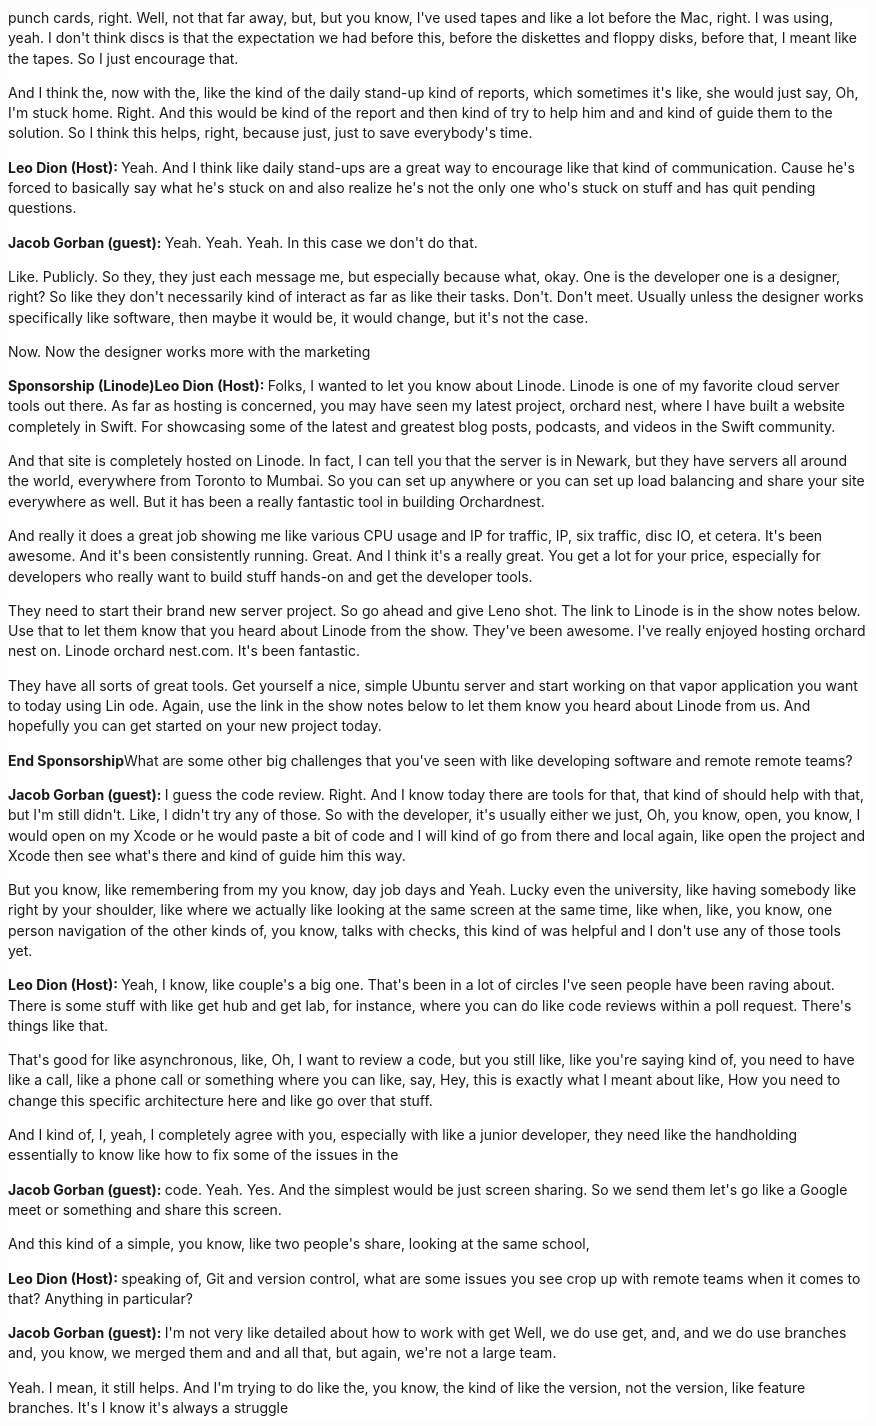 punch cards, right. Well, not that far away, but, but you know, I've used tapes and like a lot before the Mac, right. I was using, yeah. I don't think discs is that the expectation we had before this, before the diskettes and floppy disks, before that, I meant like the tapes. So I just encourage that.</p><p>And I think the, now with the, like the kind of the daily stand-up kind of reports, which sometimes it's like, she would just say, Oh, I'm stuck home. Right. And this would be kind of the report and then kind of try to help him and and kind of guide them to the solution. So I think this helps, right, because just, just to save everybody's time. </p><p><strong>Leo Dion (Host): </strong>Yeah. And I think like daily stand-ups are a great way to encourage like that kind of communication. Cause he's forced to basically say what he's stuck on and also realize he's not the only one who's stuck on stuff and has quit pending questions. </p><p><strong>Jacob Gorban (guest): </strong>Yeah. Yeah. Yeah. In this case we don't do that.</p><p>Like. Publicly. So they, they just each message me, but especially because what, okay. One is the developer one is a designer, right? So like they don't necessarily kind of interact as far as like their tasks. Don't. Don't meet. Usually unless the designer works specifically like software, then maybe it would be, it would change, but it's not the case.</p><p>Now. Now the designer works more with the marketing </p><p><strong>Sponsorship (Linode)Leo Dion (Host): </strong>Folks, I wanted to let you know about Linode. Linode is one of my favorite cloud server tools out there. As far as hosting is concerned, you may have seen my latest project, orchard nest, where I have built a website completely in Swift. For showcasing some of the latest and greatest blog posts, podcasts, and videos in the Swift community.</p><p>And that site is completely hosted on Linode. In fact, I can tell you that the server is in Newark, but they have servers all around the world, everywhere from Toronto to Mumbai. So you can set up anywhere or you can set up load balancing and share your site everywhere as well. But it has been a really fantastic tool in building Orchardnest.</p><p>And really it does a great job showing me like various CPU usage and IP for traffic, IP, six traffic, disc IO, et cetera. It's been awesome. And it's been consistently running. Great. And I think it's a really great. You get a lot for your price, especially for developers who really want to build stuff hands-on and get the developer tools.</p><p>They need to start their brand new server project. So go ahead and give Leno shot. The link to Linode is in the show notes below. Use that to let them know that you heard about Linode from the show. They've been awesome. I've really enjoyed hosting orchard nest on. Linode orchard nest.com. It's been fantastic.</p><p>They have all sorts of great tools. Get yourself a nice, simple Ubuntu server and start working on that vapor application you want to today using Lin ode. Again, use the link in the show notes below to let them know you heard about Linode from us. And hopefully you can get started on your new project today.</p><p><strong>End Sponsorship</strong>What are some other big challenges that you've seen with like developing software and remote remote teams? </p><p><strong>Jacob Gorban (guest): </strong>I guess the code review. Right. And I know today there are tools for that, that kind of should help with that, but I'm still didn't. Like, I didn't try any of those. So with the developer, it's usually either we just, Oh, you know, open, you know, I would open on my Xcode or he would paste a bit of code and I will kind of go from there and local again, like open the project and Xcode then see what's there and kind of guide him this way.</p><p>But you know, like remembering from my you know, day job days and Yeah. Lucky even the university, like having somebody like right by your shoulder, like where we actually like looking at the same screen at the same time, like when, like, you know, one person navigation of the other kinds of, you know, talks with checks, this kind of was helpful and I don't use any of those tools yet. </p><p><strong>Leo Dion (Host): </strong>Yeah, I know, like couple's a big one. That's been in a lot of circles I've seen people have been raving about. There is some stuff with like get hub and get lab, for instance, where you can do like code reviews within a poll request. There's things like that.</p><p>That's good for like asynchronous, like, Oh, I want to review a code, but you still like, like you're saying kind of, you need to have like a call, like a phone call or something where you can like, say, Hey, this is exactly what I meant about like, How you need to change this specific architecture here and like go over that stuff.</p><p>And I kind of, I, yeah, I completely agree with you, especially with like a junior developer, they need like the handholding essentially to know like how to fix some of the issues in the </p><p><strong>Jacob Gorban (guest): </strong>code. Yeah. Yes. And the simplest would be just screen sharing. So we send them let's go like a Google meet or something and share this screen.</p><p>And this kind of a simple, you know, like two people's share, looking at the same school, </p><p><strong>Leo Dion (Host): </strong>speaking of, Git and version control, what are some issues you see crop up with remote teams when it comes to that? Anything in particular? </p><p><strong>Jacob Gorban (guest): </strong>I'm not very like detailed about how to work with get Well, we do use get, and, and we do use branches and, you know, we merged them and and all that, but again, we're not a large team.</p><p>Yeah. I mean, it still helps. And I'm trying to do like the, you know, the kind of like the version, not the version, like feature branches. It's I know it's always a struggle
